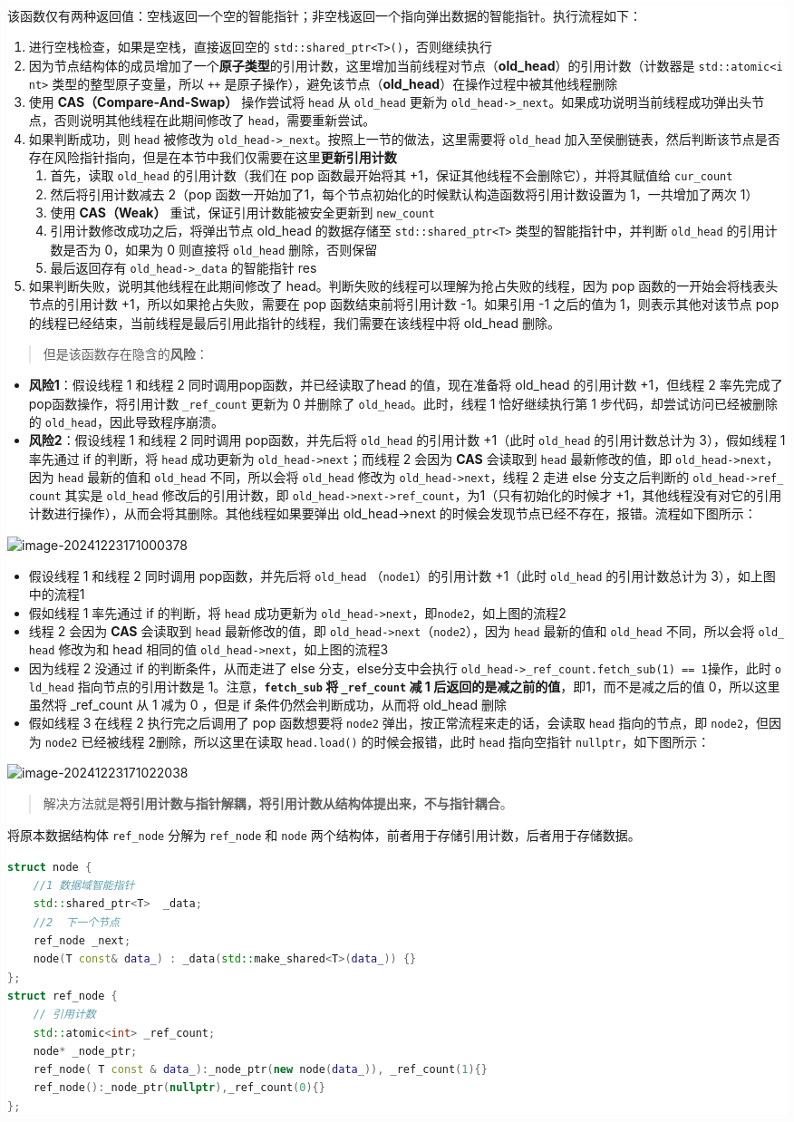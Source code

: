 该函数仅有两种返回值：空栈返回一个空的智能指针；非空栈返回一个指向弹出数据的智能指针。执行流程如下：

1. 进行空栈检查，如果是空栈，直接返回空的 `std::shared_ptr<T>()`，否则继续执行
2. 因为节点结构体的成员增加了一个**原子类型**的引用计数，这里增加当前线程对节点（**old_head**）的引用计数（计数器是 `std::atomic<int>` 类型的整型原子变量，所以 `++` 是原子操作），避免该节点（**old_head**）在操作过程中被其他线程删除
3. 使用 **CAS（Compare-And-Swap）** 操作尝试将 `head` 从 `old_head` 更新为 `old_head->_next`。如果成功说明当前线程成功弹出头节点，否则说明其他线程在此期间修改了 `head`，需要重新尝试。
4. 如果判断成功，则 `head` 被修改为 `old_head->_next`。按照上一节的做法，这里需要将 `old_head` 加入至侯删链表，然后判断该节点是否存在风险指针指向，但是在本节中我们仅需要在这里**更新引用计数**
   1.  首先，读取 `old_head` 的引用计数（我们在 pop 函数最开始将其 +1，保证其他线程不会删除它），并将其赋值给 `cur_count` 
   2.  然后将引用计数减去 2（pop 函数一开始加了1，每个节点初始化的时候默认构造函数将引用计数设置为 1，一共增加了两次 1）
   3.  使用 **CAS（Weak）** 重试，保证引用计数能被安全更新到 `new_count`
   4.  引用计数修改成功之后，将弹出节点 old_head 的数据存储至 `std::shared_ptr<T>`  类型的智能指针中，并判断 `old_head`  的引用计数是否为 0，如果为 0 则直接将 `old_head` 删除，否则保留
   5. 最后返回存有 `old_head->_data` 的智能指针 res
5. 如果判断失败，说明其他线程在此期间修改了 head。判断失败的线程可以理解为抢占失败的线程，因为 pop 函数的一开始会将栈表头节点的引用计数 +1，所以如果抢占失败，需要在 pop 函数结束前将引用计数 -1。如果引用 -1 之后的值为 1，则表示其他对该节点 pop 的线程已经结束，当前线程是最后引用此指针的线程，我们需要在该线程中将 old_head 删除。

> 但是该函数存在隐含的**风险**：

- **风险1**：假设线程 1 和线程 2 同时调用pop函数，并已经读取了head 的值，现在准备将 old_head 的引用计数 +1，但线程 2 率先完成了pop函数操作，将引用计数 `_ref_count` 更新为 0 并删除了 `old_head`。此时，线程 1 恰好继续执行第 1 步代码，却尝试访问已经被删除的 `old_head`，因此导致程序崩溃。
- **风险2**：假设线程 1 和线程 2 同时调用 pop函数，并先后将 `old_head` 的引用计数 +1（此时 `old_head` 的引用计数总计为 3），假如线程 1 率先通过 if 的判断，将 `head`  成功更新为 `old_head->next`；而线程 2 会因为 **CAS** 会读取到 `head` 最新修改的值，即 `old_head->next`，因为 `head` 最新的值和 `old_head` 不同，所以会将 `old_head` 修改为 `old_head->next`，线程 2 走进 else 分支之后判断的 `old_head->ref_count` 其实是 `old_head` 修改后的引用计数，即 `old_head->next->ref_count`，为1（只有初始化的时候才 +1，其他线程没有对它的引用计数进行操作），从而会将其删除。其他线程如果要弹出 old_head->next 的时候会发现节点已经不存在，报错。流程如下图所示：

![image-20241223171000378](/images/$%7Bfiilename%7D/image-20241223171000378.png)

- 假设线程 1 和线程 2 同时调用 pop函数，并先后将 `old_head` （`node1`）的引用计数 +1（此时 `old_head` 的引用计数总计为 3），如上图中的流程1
- 假如线程 1 率先通过 if 的判断，将 `head`  成功更新为 `old_head->next`，即`node2`，如上图的流程2
- 线程 2 会因为 **CAS** 会读取到 `head` 最新修改的值，即 `old_head->next`（`node2`），因为 `head` 最新的值和 `old_head` 不同，所以会将 `old_head` 修改为和 head 相同的值 `old_head->next`，如上图的流程3
- 因为线程 2 没通过 if 的判断条件，从而走进了 else 分支，else分支中会执行 `old_head->_ref_count.fetch_sub(1) == 1`操作，此时 `old_head` 指向节点的引用计数是 1。注意，**`fetch_sub` 将 `_ref_count` 减 1 后返回的是减之前的值**，即1，而不是减之后的值 0，所以这里虽然将 _ref_count 从 1 减为 0 ，但是 if 条件仍然会判断成功，从而将 old_head 删除
- 假如线程 3 在线程 2 执行完之后调用了 pop 函数想要将 `node2` 弹出，按正常流程来走的话，会读取 `head` 指向的节点，即 `node2`，但因为 `node2` 已经被线程 2删除，所以这里在读取 `head.load()` 的时候会报错，此时 `head` 指向空指针 `nullptr`，如下图所示：

![image-20241223171022038](/images/$%7Bfiilename%7D/image-20241223171022038.png)

> 解决方法就是**将引用计数与指针解耦，将引用计数从结构体提出来，不与指针耦合**。

将原本数据结构体 `ref_node`  分解为 `ref_node` 和 `node` 两个结构体，前者用于存储引用计数，后者用于存储数据。

```cpp
struct node {
    //1 数据域智能指针
    std::shared_ptr<T>  _data;
    //2  下一个节点
    ref_node _next;
    node(T const& data_) : _data(std::make_shared<T>(data_)) {}
};
struct ref_node {
    // 引用计数
    std::atomic<int> _ref_count;
    node* _node_ptr;
    ref_node( T const & data_):_node_ptr(new node(data_)), _ref_count(1){}
    ref_node():_node_ptr(nullptr),_ref_count(0){}
};
```
